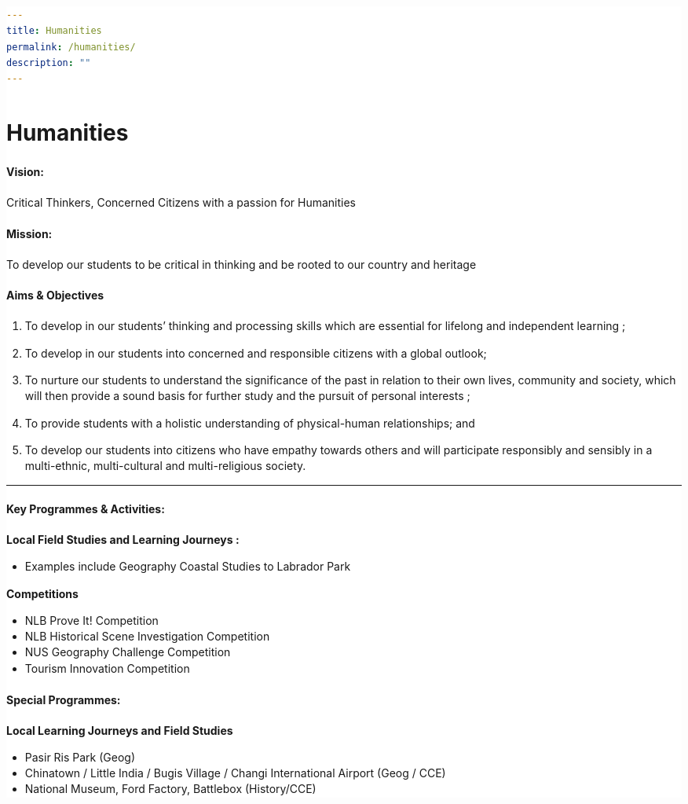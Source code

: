 ```yaml
---
title: Humanities
permalink: /humanities/
description: ""
---
```


Humanities
==========


#### **Vision:** 
Critical Thinkers, Concerned Citizens with a passion for Humanities

#### **Mission:**
To develop our students to be critical in thinking and be rooted to our country and heritage

#### **Aims &amp; Objectives**

1.  To develop in our students’ thinking and processing skills which are essential for lifelong and independent learning ;

1.  To develop in our students into concerned and responsible citizens with a global outlook;

1.  To nurture our students to understand the significance of the past in relation to their own lives, community and society, which will then provide a sound basis for further study and the pursuit of personal interests ;

1.  To provide students with a holistic understanding of physical-human relationships; and

1.  To develop our students into citizens who have empathy towards others and will participate responsibly and sensibly in a multi-ethnic, multi-cultural and multi-religious society.

-----

#### **Key Programmes &amp; Activities:**


**Local Field Studies and Learning Journeys :**

*   Examples include Geography Coastal Studies to Labrador Park&nbsp;

**Competitions**

*   NLB Prove It! Competition&nbsp;
*   NLB Historical Scene Investigation Competition
*   NUS Geography Challenge Competition&nbsp;
*   Tourism Innovation Competition&nbsp;

#### **Special Programmes:**


**Local Learning Journeys and Field Studies**

*   Pasir Ris Park (Geog)
*   Chinatown / Little India / Bugis Village / Changi International Airport (Geog / CCE)
*   National Museum, Ford Factory, Battlebox (History/CCE)
